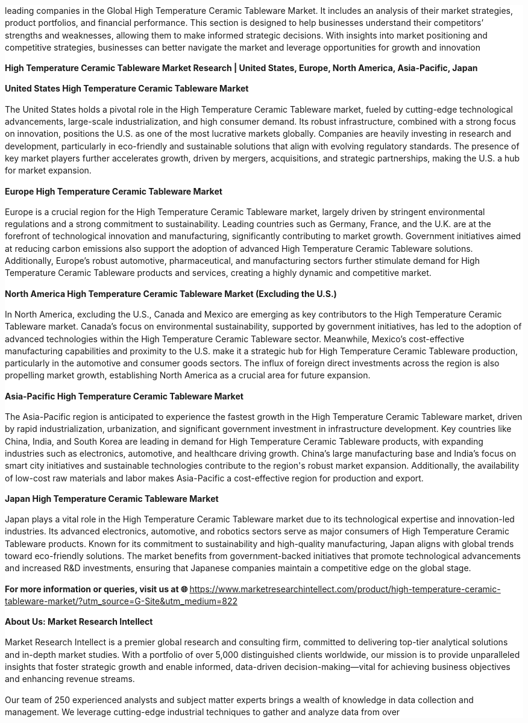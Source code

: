 leading companies in the Global High Temperature Ceramic Tableware Market. It includes an analysis of their market strategies, product portfolios, and financial performance. This section is designed to help businesses understand their competitors&rsquo; strengths and weaknesses, allowing them to make informed strategic decisions. With insights into market positioning and competitive strategies, businesses can better navigate the market and leverage opportunities for growth and innovation</span></p></div><div class="article-main__content" data-test-id="publishing-text-block"><p><strong>High Temperature Ceramic Tableware Market Research | United States, Europe, North America, Asia-Pacific, Japan</strong></p><p><strong>United States&nbsp;High Temperature Ceramic Tableware Market</strong></p><p>The United States holds a pivotal role in the High Temperature Ceramic Tableware market, fueled by cutting-edge technological advancements, large-scale industrialization, and high consumer demand. Its robust infrastructure, combined with a strong focus on innovation, positions the U.S. as one of the most lucrative markets globally. Companies are heavily investing in research and development, particularly in eco-friendly and sustainable solutions that align with evolving regulatory standards. The presence of key market players further accelerates growth, driven by mergers, acquisitions, and strategic partnerships, making the U.S. a hub for market expansion.</p><p><strong>Europe&nbsp;High Temperature Ceramic Tableware Market&nbsp;</strong></p><p>Europe is a crucial region for the High Temperature Ceramic Tableware market, largely driven by stringent environmental regulations and a strong commitment to sustainability. Leading countries such as Germany, France, and the U.K. are at the forefront of technological innovation and manufacturing, significantly contributing to market growth. Government initiatives aimed at reducing carbon emissions also support the adoption of advanced High Temperature Ceramic Tableware solutions. Additionally, Europe&rsquo;s robust automotive, pharmaceutical, and manufacturing sectors further stimulate demand for High Temperature Ceramic Tableware products and services, creating a highly dynamic and competitive market.</p><p><strong>North America High Temperature Ceramic Tableware Market (Excluding the U.S.)</strong></p><p>In North America, excluding the U.S., Canada and Mexico are emerging as key contributors to the High Temperature Ceramic Tableware market. Canada&rsquo;s focus on environmental sustainability, supported by government initiatives, has led to the adoption of advanced technologies within the High Temperature Ceramic Tableware sector. Meanwhile, Mexico&rsquo;s cost-effective manufacturing capabilities and proximity to the U.S. make it a strategic hub for High Temperature Ceramic Tableware production, particularly in the automotive and consumer goods sectors. The influx of foreign direct investments across the region is also propelling market growth, establishing North America as a crucial area for future expansion.</p><p><strong>Asia-Pacific&nbsp;High Temperature Ceramic Tableware Market&nbsp;</strong></p><p>The Asia-Pacific region is anticipated to experience the fastest growth in the High Temperature Ceramic Tableware market, driven by rapid industrialization, urbanization, and significant government investment in infrastructure development. Key countries like China, India, and South Korea are leading in demand for High Temperature Ceramic Tableware products, with expanding industries such as electronics, automotive, and healthcare driving growth. China&rsquo;s large manufacturing base and India&rsquo;s focus on smart city initiatives and sustainable technologies contribute to the region's robust market expansion. Additionally, the availability of low-cost raw materials and labor makes Asia-Pacific a cost-effective region for production and export.</p><p><strong>Japan&nbsp;High Temperature Ceramic Tableware Market&nbsp;</strong></p><p>Japan plays a vital role in the High Temperature Ceramic Tableware market due to its technological expertise and innovation-led industries. Its advanced electronics, automotive, and robotics sectors serve as major consumers of High Temperature Ceramic Tableware products. Known for its commitment to sustainability and high-quality manufacturing, Japan aligns with global trends toward eco-friendly solutions. The market benefits from government-backed initiatives that promote technological advancements and increased R&amp;D investments, ensuring that Japanese companies maintain a competitive edge on the global stage.</p></div><div class="article-main__content" data-test-id="publishing-text-block"><p><strong>For more information or queries, visit us at 🌐&nbsp;</strong><a href="https://www.marketresearchintellect.com/product/high-temperature-ceramic-tableware-market/?utm_source=G-Site&utm_medium=822">https://www.marketresearchintellect.com/product/high-temperature-ceramic-tableware-market/?utm_source=G-Site&utm_medium=822</a></p><p><strong>About Us: Market Research Intellect</strong></p></div><div class="article-main__content" data-test-id="publishing-text-block"><div class="article-main__content" data-test-id="publishing-text-block"><p>Market Research Intellect is a premier global research and consulting firm, committed to delivering top-tier analytical solutions and in-depth market studies. With a portfolio of over 5,000 distinguished clients worldwide, our mission is to provide unparalleled insights that foster strategic growth and enable informed, data-driven decision-making&mdash;vital for achieving business objectives and enhancing revenue streams.</p><p>Our team of 250 experienced analysts and subject matter experts brings a wealth of knowledge in data collection and management. We leverage cutting-edge industrial techniques to gather and analyze data from over